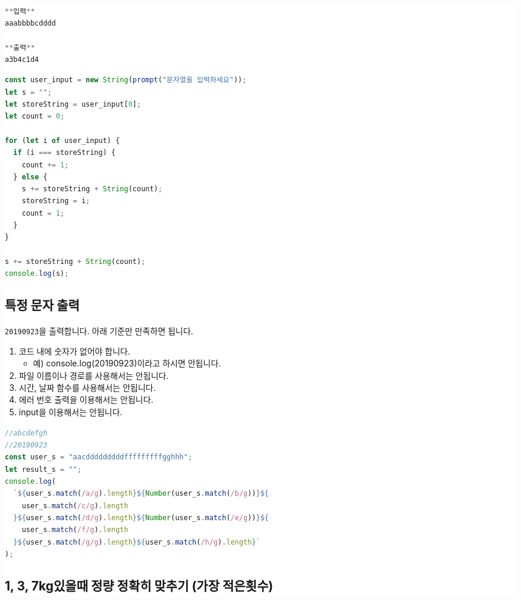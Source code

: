 ```jsx
**입력**
aaabbbbcdddd

**출력**
a3b4c1d4
```

```jsx
const user_input = new String(prompt("문자열을 입력하세요"));
let s = "";
let storeString = user_input[0];
let count = 0;

for (let i of user_input) {
  if (i === storeString) {
    count += 1;
  } else {
    s += storeString + String(count);
    storeString = i;
    count = 1;
  }
}

s += storeString + String(count);
console.log(s);
```

## 특정 문자 출력

`20190923`을 출력합니다. 아래 기준만 만족하면 됩니다.

1. 코드 내에 숫자가 없어야 합니다.
   - 예) console.log(20190923)이라고 하시면 안됩니다.
2. 파일 이름이나 경로를 사용해서는 안됩니다.
3. 시간, 날짜 함수를 사용해서는 안됩니다.
4. 에러 번호 출력을 이용해서는 안됩니다.
5. input을 이용해서는 안됩니다.

```jsx
//abcdefgh
//20190923
const user_s = "aacdddddddddfffffffffgghhh";
let result_s = "";
console.log(
  `${user_s.match(/a/g).length}${Number(user_s.match(/b/g))}${
    user_s.match(/c/g).length
  }${user_s.match(/d/g).length}${Number(user_s.match(/e/g))}${
    user_s.match(/f/g).length
  }${user_s.match(/g/g).length}${user_s.match(/h/g).length}`
);
```

## 1, 3, 7kg있을때 정량 정확히 맞추기 (가장 적은횟수)
